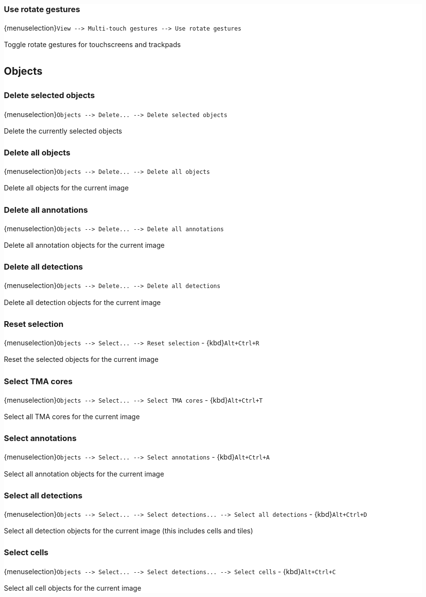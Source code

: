 ### Use rotate gestures
{menuselection}`View --> Multi-touch gestures --> Use rotate gestures`

Toggle rotate gestures for touchscreens and trackpads

## Objects
### Delete selected objects
{menuselection}`Objects --> Delete... --> Delete selected objects`

Delete the currently selected objects

### Delete all objects
{menuselection}`Objects --> Delete... --> Delete all objects`

Delete all objects for the current image

### Delete all annotations
{menuselection}`Objects --> Delete... --> Delete all annotations`

Delete all annotation objects for the current image

### Delete all detections
{menuselection}`Objects --> Delete... --> Delete all detections`

Delete all detection objects for the current image

### Reset selection
{menuselection}`Objects --> Select... --> Reset selection`  - {kbd}`Alt+Ctrl+R`

Reset the selected objects for the current image

### Select TMA cores
{menuselection}`Objects --> Select... --> Select TMA cores`  - {kbd}`Alt+Ctrl+T`

Select all TMA cores for the current image

### Select annotations
{menuselection}`Objects --> Select... --> Select annotations`  - {kbd}`Alt+Ctrl+A`

Select all annotation objects for the current image

### Select all detections
{menuselection}`Objects --> Select... --> Select detections... --> Select all detections`  - {kbd}`Alt+Ctrl+D`

Select all detection objects for the current image (this includes cells and tiles)

### Select cells
{menuselection}`Objects --> Select... --> Select detections... --> Select cells`  - {kbd}`Alt+Ctrl+C`

Select all cell objects for the current image
